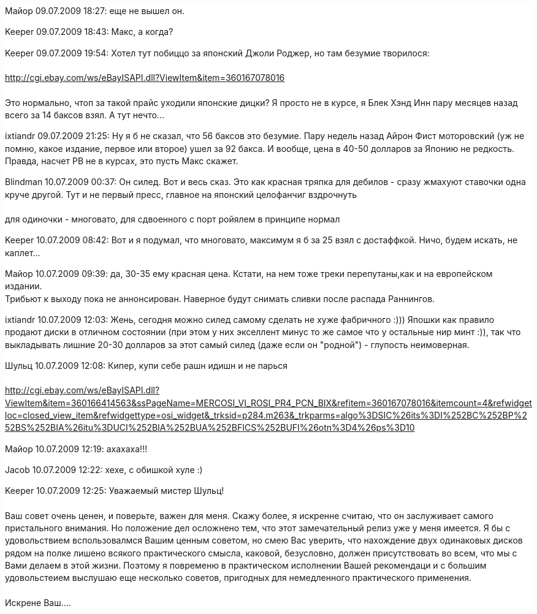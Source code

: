 Майор 09.07.2009 18:27:
еще не вышел он.

Keeper 09.07.2009 18:43:
Макс, а когда?

Keeper 09.07.2009 19:54:
Хотел тут побиццо за японский Джоли Роджер, но там безумие творилося:<BR><BR><A HREF="http://cgi.ebay.com/ws/eBayISAPI.dll?ViewItem&item=360167078016" TARGET="_blank">http://cgi.ebay.com/ws/eBayISAPI.dll?ViewItem&item=360167078016</A><BR><BR>Это нормально, чтоп за такой прайс уходили японские дицки? Я просто не в курсе, я Блек Хэнд Инн пару месяцев назад всего за 14 баксов взял. А тут нечто...

ixtiandr 09.07.2009 21:25:
Ну я б не сказал, что 56 баксов это безумие. Пару недель назад Айрон Фист моторовский (уж не помню, какое издание, первое или второе) ушел за 92 бакса. И вообще, цена в 40-50 долларов за Японию не редкость.<BR>Правда, насчет РВ не в курсах, это пусть Макс скажет.

Blindman 10.07.2009 00:37:
Он силед. Вот и весь сказ. Это как красная тряпка для дебилов - сразу жмахуют ставочки одна круче другой. Тут и не первый пресс, главное на японский целофанчиг вздрочнуть<BR><BR>для одиночки - многовато, для сдвоенного с порт ройялем в принципе нормал

Keeper 10.07.2009 08:42:
Вот и я подумал, что многовато, максимум я б за 25 взял с достаффкой. Ничо, будем искать, не каплет...

Майор 10.07.2009 09:39:
да, 30-35 ему красная цена. Кстати, на нем тоже треки перепутаны,как и на европейском издании.<BR>Трибьют к выходу пока не аннонсирован. Наверное будут снимать сливки после распада Раннингов.

ixtiandr 10.07.2009 12:03:
Жень, сегодня можно силед самому сделать не хуже фабричного :))) Япошки как правило продают диски в отличном состоянии (при этом у них экселлент минус то же самое что у остальные нир минт :)), так что выкладывать лишние 20-30 долларов за этот самый силед (даже если он "родной") - глупость неимоверная.

Шульц 10.07.2009 12:08:
Кипер, купи себе рашн идишн и не парься<BR><BR><A HREF="http://cgi.ebay.com/ws/eBayISAPI.dll?ViewItem&item=360166414563&ssPageName=MERCOSI_VI_ROSI_PR4_PCN_BIX&refitem=360167078016&itemcount=4&refwidgetloc=closed_view_item&refwidgettype=osi_widget&_trksid=p284.m263&_trkparms=algo%3DSIC%26its%3DI%252BC%252BP%252BS%252BIA%26itu%3DUCI%252BIA%252BUA%252BFICS%252BUFI%26otn%3D4%26ps%3D10" TARGET="_blank">http://cgi.ebay.com/ws/eBayISAPI.dll?ViewItem&item=360166414563&ssPageName=MERCOSI_VI_ROSI_PR4_PCN_BIX&refitem=360167078016&itemcount=4&refwidgetloc=closed_view_item&refwidgettype=osi_widget&_trksid=p284.m263&_trkparms=algo%3DSIC%26its%3DI%252BC%252BP%252BS%252BIA%26itu%3DUCI%252BIA%252BUA%252BFICS%252BUFI%26otn%3D4%26ps%3D10</A>

Майор 10.07.2009 12:19:
ахахаха!!!

Jacob 10.07.2009 12:22:
хехе, с обишкой хуле :)

Keeper 10.07.2009 12:25:
Уважаемый мистер Шульц!<BR><BR>Ваш совет очень ценен, и поверьте, важен для меня. Скажу более, я искренне считаю, что он заслуживает самого пристального внимания. Но положение дел осложнено тем, что этот замечательный релиз уже у меня имеется. Я бы с удовольствием вспользовалмся Вашим ценным советом, но смею Вас уверить, что нахождение двух одинаковых дисков рядом на полке лишено всякого практического смысла, каковой, безусловно, должен присутствовать во всем, что мы с Вами делаем в этой жизни. Поэтому я повременю в практическом исполнении Вашей рекомендаци и с большим удовольстеием выслушаю еще несколько советов, пригодных для немедленного практического применения.<BR><BR>Искрене Ваш....
